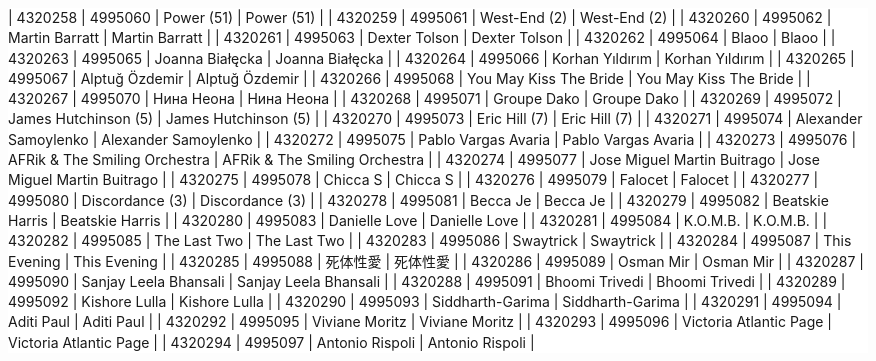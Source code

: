 | 4320258 | 4995060 | Power (51) | Power (51) |
| 4320259 | 4995061 | West-End (2) | West-End (2) |
| 4320260 | 4995062 | Martin Barratt | Martin Barratt |
| 4320261 | 4995063 | Dexter Tolson | Dexter Tolson |
| 4320262 | 4995064 | Blaoo | Blaoo |
| 4320263 | 4995065 | Joanna Białęcka | Joanna Białęcka |
| 4320264 | 4995066 | Korhan Yıldırım | Korhan Yıldırım |
| 4320265 | 4995067 | Alptuğ Özdemir | Alptuğ Özdemir |
| 4320266 | 4995068 | You May Kiss The Bride | You May Kiss The Bride |
| 4320267 | 4995070 | Нина Неона | Нина Неона |
| 4320268 | 4995071 | Groupe Dako | Groupe Dako |
| 4320269 | 4995072 | James Hutchinson (5) | James Hutchinson (5) |
| 4320270 | 4995073 | Eric Hill (7) | Eric Hill (7) |
| 4320271 | 4995074 | Alexander Samoylenko | Alexander Samoylenko |
| 4320272 | 4995075 | Pablo Vargas Avaria | Pablo Vargas Avaria |
| 4320273 | 4995076 | AFRik & The Smiling Orchestra | AFRik & The Smiling Orchestra |
| 4320274 | 4995077 | Jose Miguel Martin Buitrago | Jose Miguel Martin Buitrago |
| 4320275 | 4995078 | Chicca S | Chicca S |
| 4320276 | 4995079 | Falocet | Falocet |
| 4320277 | 4995080 | Discordance (3) | Discordance (3) |
| 4320278 | 4995081 | Becca Je | Becca Je |
| 4320279 | 4995082 | Beatskie Harris | Beatskie Harris |
| 4320280 | 4995083 | Danielle Love | Danielle Love |
| 4320281 | 4995084 | K.O.M.B. | K.O.M.B. |
| 4320282 | 4995085 | The Last Two | The Last Two |
| 4320283 | 4995086 | Swaytrick | Swaytrick |
| 4320284 | 4995087 | This Evening | This Evening |
| 4320285 | 4995088 | 死体性愛 | 死体性愛 |
| 4320286 | 4995089 | Osman Mir | Osman Mir |
| 4320287 | 4995090 | Sanjay Leela Bhansali | Sanjay Leela Bhansali |
| 4320288 | 4995091 | Bhoomi Trivedi | Bhoomi Trivedi |
| 4320289 | 4995092 | Kishore Lulla | Kishore Lulla |
| 4320290 | 4995093 | Siddharth-Garima | Siddharth-Garima |
| 4320291 | 4995094 | Aditi Paul | Aditi Paul |
| 4320292 | 4995095 | Viviane Moritz | Viviane Moritz |
| 4320293 | 4995096 | Victoria Atlantic Page | Victoria Atlantic Page |
| 4320294 | 4995097 | Antonio Rispoli | Antonio Rispoli |